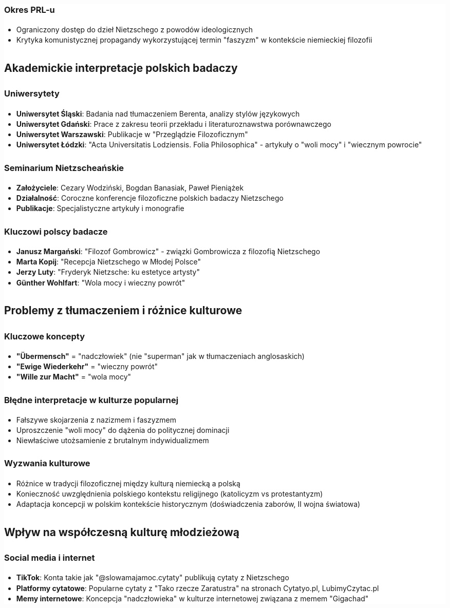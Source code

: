 ### Okres PRL-u
- Ograniczony dostęp do dzieł Nietzschego z powodów ideologicznych
- Krytyka komunistycznej propagandy wykorzystującej termin "faszyzm" w kontekście niemieckiej filozofii

## Akademickie interpretacje polskich badaczy

### Uniwersytety
- **Uniwersytet Śląski**: Badania nad tłumaczeniem Berenta, analizy stylów językowych
- **Uniwersytet Gdański**: Prace z zakresu teorii przekładu i literaturoznawstwa porównawczego
- **Uniwersytet Warszawski**: Publikacje w "Przeglądzie Filozoficznym"
- **Uniwersytet Łódzki**: "Acta Universitatis Lodziensis. Folia Philosophica" - artykuły o "woli mocy" i "wiecznym powrocie"

### Seminarium Nietzscheańskie
- **Założyciele**: Cezary Wodziński, Bogdan Banasiak, Paweł Pieniążek
- **Działalność**: Coroczne konferencje filozoficzne polskich badaczy Nietzschego
- **Publikacje**: Specjalistyczne artykuły i monografie

### Kluczowi polscy badacze
- **Janusz Margański**: "Filozof Gombrowicz" - związki Gombrowicza z filozofią Nietzschego
- **Marta Kopij**: "Recepcja Nietzschego w Młodej Polsce"
- **Jerzy Luty**: "Fryderyk Nietzsche: ku estetyce artysty"
- **Günther Wohlfart**: "Wola mocy i wieczny powrót"

## Problemy z tłumaczeniem i różnice kulturowe

### Kluczowe koncepty
- **"Übermensch"** = "nadczłowiek" (nie "superman" jak w tłumaczeniach anglosaskich)
- **"Ewige Wiederkehr"** = "wieczny powrót"
- **"Wille zur Macht"** = "wola mocy"

### Błędne interpretacje w kulturze popularnej
- Fałszywe skojarzenia z nazizmem i faszyzmem
- Uproszczenie "woli mocy" do dążenia do politycznej dominacji
- Niewłaściwe utożsamienie z brutalnym indywidualizmem

### Wyzwania kulturowe
- Różnice w tradycji filozoficznej między kulturą niemiecką a polską
- Konieczność uwzględnienia polskiego kontekstu religijnego (katolicyzm vs protestantyzm)
- Adaptacja koncepcji w polskim kontekście historycznym (doświadczenia zaborów, II wojna światowa)

## Wpływ na współczesną kulturę młodzieżową

### Social media i internet
- **TikTok**: Konta takie jak "@slowamajamoc.cytaty" publikują cytaty z Nietzschego
- **Platformy cytatowe**: Popularne cytaty z "Tako rzecze Zaratustra" na stronach Cytatyo.pl, LubimyCzytac.pl
- **Memy internetowe**: Koncepcja "nadczłowieka" w kulturze internetowej związana z memem "Gigachad"
